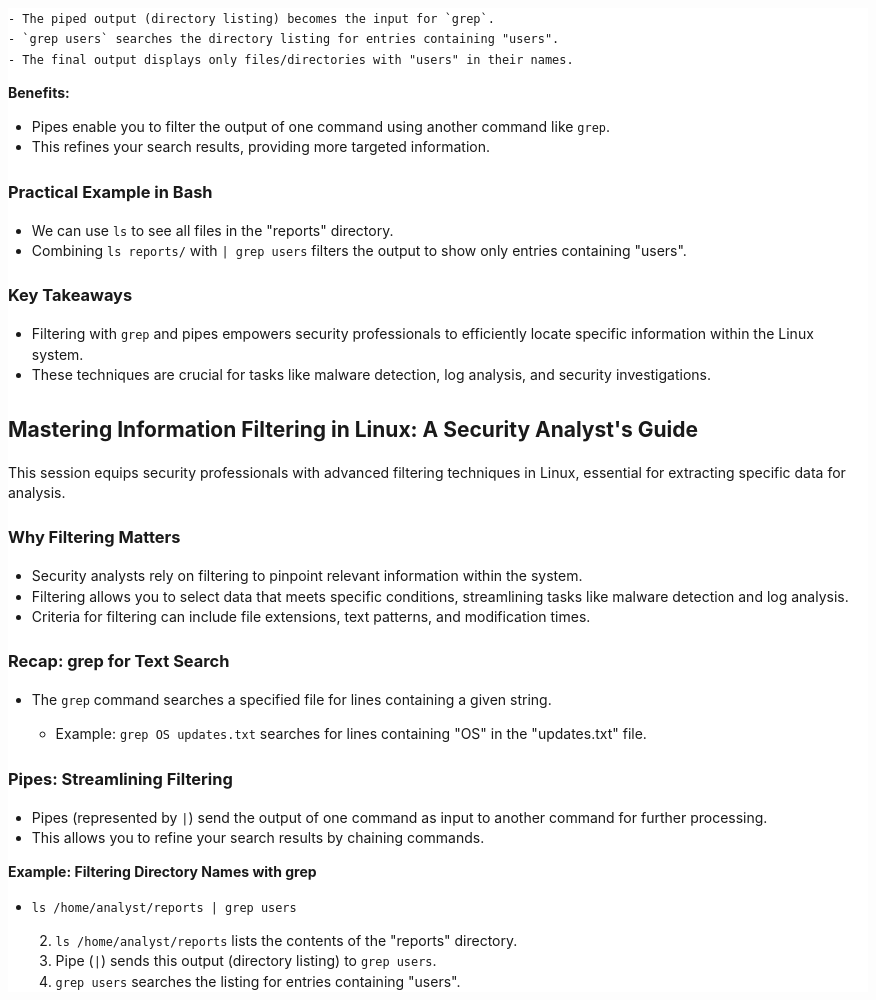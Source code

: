     - The piped output (directory listing) becomes the input for `grep`.
    - `grep users` searches the directory listing for entries containing "users".
    - The final output displays only files/directories with "users" in their names.
    

**Benefits:**

- Pipes enable you to filter the output of one command using another command like `grep`.
- This refines your search results, providing more targeted information.

### Practical Example in Bash

- We can use `ls` to see all files in the "reports" directory.
- Combining `ls reports/` with `| grep users` filters the output to show only entries containing "users".

### Key Takeaways

- Filtering with `grep` and pipes empowers security professionals to efficiently locate specific information within the Linux system.
- These techniques are crucial for tasks like malware detection, log analysis, and security investigations.

## Mastering Information Filtering in Linux: A Security Analyst's Guide

This session equips security professionals with advanced filtering techniques in Linux, essential for extracting specific data for analysis.

### Why Filtering Matters

- Security analysts rely on filtering to pinpoint relevant information within the system.
- Filtering allows you to select data that meets specific conditions, streamlining tasks like malware detection and log analysis.
- Criteria for filtering can include file extensions, text patterns, and modification times.

### Recap: grep for Text Search

- The `grep` command searches a specified file for lines containing a given string.
    
    - Example: `grep OS updates.txt` searches for lines containing "OS" in the "updates.txt" file.
    

### Pipes: Streamlining Filtering

- Pipes (represented by `|`) send the output of one command as input to another command for further processing.
- This allows you to refine your search results by chaining commands.

**Example: Filtering Directory Names with grep**

- `ls /home/analyst/reports | grep users`
    
    2. `ls /home/analyst/reports` lists the contents of the "reports" directory.
    4. Pipe (`|`) sends this output (directory listing) to `grep users`.
    6. `grep users` searches the listing for entries containing "users".
    